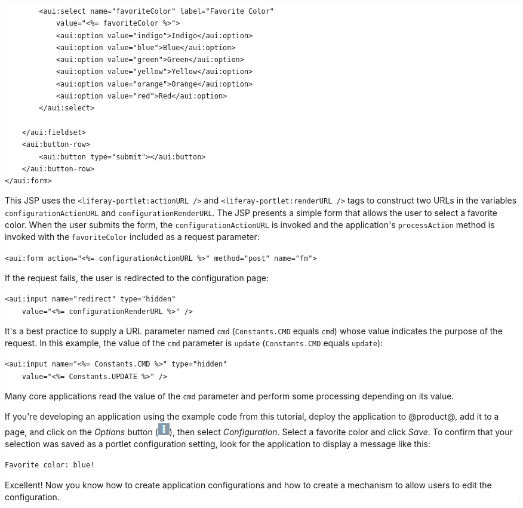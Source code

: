             <aui:select name="favoriteColor" label="Favorite Color"
                value="<%= favoriteColor %>">
                <aui:option value="indigo">Indigo</aui:option>
                <aui:option value="blue">Blue</aui:option>
                <aui:option value="green">Green</aui:option>
                <aui:option value="yellow">Yellow</aui:option>
                <aui:option value="orange">Orange</aui:option>
                <aui:option value="red">Red</aui:option>
            </aui:select>

        </aui:fieldset>
        <aui:button-row>
            <aui:button type="submit"></aui:button>
        </aui:button-row>
    </aui:form>

This JSP uses the `<liferay-portlet:actionURL />` and
`<liferay-portlet:renderURL />` tags to construct two URLs in the variables
`configurationActionURL` and `configurationRenderURL`. The JSP presents a simple
form that allows the user to select a favorite color. When the user submits the
form, the `configurationActionURL` is invoked and the application's
`processAction` method is invoked with the `favoriteColor` included as a
request parameter:

    <aui:form action="<%= configurationActionURL %>" method="post" name="fm">

If the request fails, the user is redirected to the configuration page:

    <aui:input name="redirect" type="hidden"
        value="<%= configurationRenderURL %>" />

It's a best practice to supply a URL parameter named `cmd` (`Constants.CMD`
equals `cmd`) whose value indicates the purpose of the request. In this example,
the value of the `cmd` parameter is `update` (`Constants.CMD` equals `update`):

    <aui:input name="<%= Constants.CMD %>" type="hidden"
        value="<%= Constants.UPDATE %>" />

Many core applications read the value of the `cmd` parameter and perform some
processing depending on its value.

If you're developing an application using the example code from this tutorial,
deploy the application to @product@, add it to a page, and click on the *Options*
button (![Options](../../images/icon-app-options.png)), then select
*Configuration*. Select a favorite color and click *Save*. To confirm that your
selection was saved as a portlet configuration setting, look for the application
to display a message like this:

    Favorite color: blue!

Excellent! Now you know how to create application configurations and how to
create a mechanism to allow users to edit the configuration.
